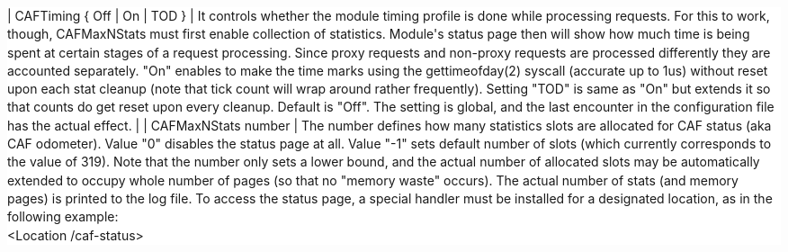| CAFTiming { Off | On | TOD }                      | It controls whether the module timing profile is done while processing requests. For this to work, though, CAFMaxNStats must first enable collection of statistics. Module's status page then will show how much time is being spent at certain stages of a request processing. Since proxy requests and non-proxy requests are processed differently they are accounted separately. "On" enables to make the time marks using the gettimeofday(2) syscall (accurate up to 1us) without reset upon each stat cleanup (note that tick count will wrap around rather frequently). Setting "TOD" is same as "On" but extends it so that counts do get reset upon every cleanup. Default is "Off". The setting is global, and the last encounter in the configuration file has the actual effect.                                                                                                                                                                                                                                                                                                                                                                                                                                                                                                                                                                                                                                                                                                                                                                                                                                                                                                                                                                                                                                                                                                   |
| CAFMaxNStats number                               | The number defines how many statistics slots are allocated for CAF status (aka CAF odometer). Value "0" disables the status page at all. Value "-1" sets default number of slots (which currently corresponds to the value of 319). Note that the number only sets a lower bound, and the actual number of allocated slots may be automatically extended to occupy whole number of pages (so that no "memory waste" occurs). The actual number of stats (and memory pages) is printed to the log file. To access the status page, a special handler must be installed for a designated location, as in the following example:                                                                                                                                                                                                                                                                                                                                                                                                                                                                                                                                                                                                                                                                                                                                                                                                                                                                                                                                                                                                                                                                                                                                                                                                                                                                   
                                                     \<Location /caf-status\>                                                                                                                                                                                                                                                                                                                                                                                                                                                                                                                                                                                                                                                                                                                                                                                                                                                                                                                                                                                                                                                                                                                                                                                                                                                                                                                                                                                                                                                                                                                                                                                                                                                                                                                                                                                                                                                                         